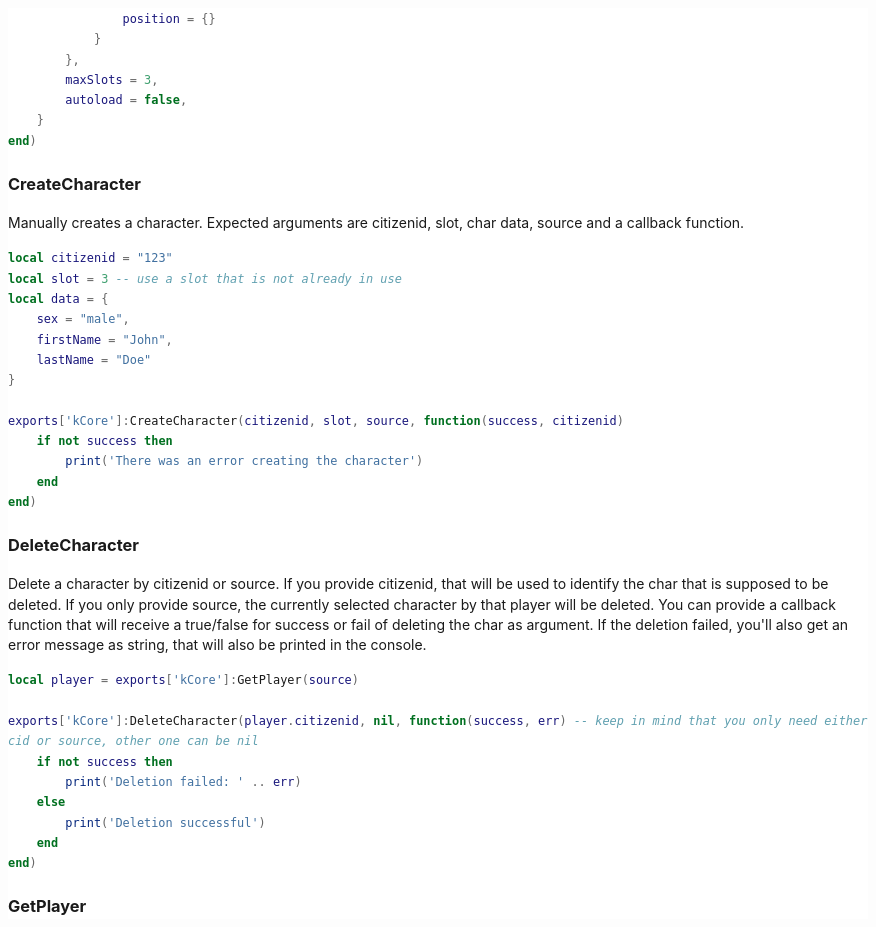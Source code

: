 ```lua
                position = {}
            }
        },
        maxSlots = 3,
        autoload = false,
    }
end)
```

### CreateCharacter

Manually creates a character. Expected arguments are citizenid, slot, char data, source and a callback function.

```lua
local citizenid = "123"
local slot = 3 -- use a slot that is not already in use
local data = {
    sex = "male",
    firstName = "John",
    lastName = "Doe"
}

exports['kCore']:CreateCharacter(citizenid, slot, source, function(success, citizenid)
    if not success then
        print('There was an error creating the character')
    end
end)
```

### DeleteCharacter

Delete a character by citizenid or source. If you provide citizenid, that will be used to identify the char that is supposed to be deleted. If you only provide source, the currently selected character by that player will be deleted. You can provide a callback function that will receive a true/false for success or fail of deleting the char as argument. If the deletion failed, you'll also get an error message as string, that will also be printed in the console.

```lua
local player = exports['kCore']:GetPlayer(source)

exports['kCore']:DeleteCharacter(player.citizenid, nil, function(success, err) -- keep in mind that you only need either cid or source, other one can be nil
    if not success then
        print('Deletion failed: ' .. err)
    else
        print('Deletion successful')
    end
end)
```

### GetPlayer

